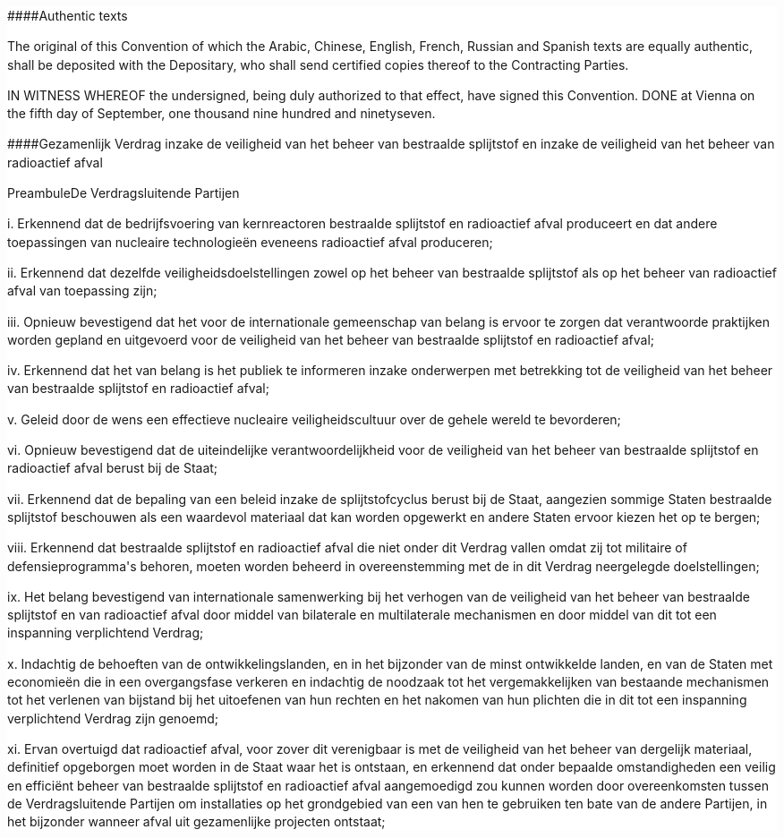 ####Authentic texts

The original of this Convention of which the Arabic, Chinese, English, French, Russian and Spanish texts are equally authentic, shall be deposited with the Depositary, who shall send certified copies thereof to the Contracting Parties. 

IN WITNESS WHEREOF the undersigned, being duly authorized to that effect, have signed this Convention. DONE at Vienna on the fifth day of September, one thousand nine hundred and ninetyseven.  

####Gezamenlijk Verdrag inzake de veiligheid van het beheer van bestraalde splijtstof en inzake de veiligheid van het beheer van radioactief afval

PreambuleDe Verdragsluitende Partijen 

i. Erkennend dat de bedrijfsvoering van kernreactoren bestraalde splijtstof en radioactief afval produceert en dat andere toepassingen van nucleaire technologieën eveneens radioactief afval produceren;  

ii. Erkennend dat dezelfde veiligheidsdoelstellingen zowel op het beheer van bestraalde splijtstof als op het beheer van radioactief afval van toepassing zijn;  

iii. Opnieuw bevestigend dat het voor de internationale gemeenschap van belang is ervoor te zorgen dat verantwoorde praktijken worden gepland en uitgevoerd voor de veiligheid van het beheer van bestraalde splijtstof en radioactief afval;  

iv. Erkennend dat het van belang is het publiek te informeren inzake onderwerpen met betrekking tot de veiligheid van het beheer van bestraalde splijtstof en radioactief afval;  

v. Geleid door de wens een effectieve nucleaire veiligheidscultuur over de gehele wereld te bevorderen;  

vi. Opnieuw bevestigend dat de uiteindelijke verantwoordelijkheid voor de veiligheid van het beheer van bestraalde splijtstof en radioactief afval berust bij de Staat;  

vii. Erkennend dat de bepaling van een beleid inzake de splijtstofcyclus berust bij de Staat, aangezien sommige Staten bestraalde splijtstof beschouwen als een waardevol materiaal dat kan worden opgewerkt en andere Staten ervoor kiezen het op te bergen;  

viii. Erkennend dat bestraalde splijtstof en radioactief afval die niet onder dit Verdrag vallen omdat zij tot militaire of defensieprogramma's behoren, moeten worden beheerd in overeenstemming met de in dit Verdrag neergelegde doelstellingen;  

ix. Het belang bevestigend van internationale samenwerking bij het verhogen van de veiligheid van het beheer van bestraalde splijtstof en van radioactief afval door middel van bilaterale en multilaterale mechanismen en door middel van dit tot een inspanning verplichtend Verdrag;  

x. Indachtig de behoeften van de ontwikkelingslanden, en in het bijzonder van de minst ontwikkelde landen, en van de Staten met economieën die in een overgangsfase verkeren en indachtig de noodzaak tot het vergemakkelijken van bestaande mechanismen tot het verlenen van bijstand bij het uitoefenen van hun rechten en het nakomen van hun plichten die in dit tot een inspanning verplichtend Verdrag zijn genoemd;  

xi. Ervan overtuigd dat radioactief afval, voor zover dit verenigbaar is met de veiligheid van het beheer van dergelijk materiaal, definitief opgeborgen moet worden in de Staat waar het is ontstaan, en erkennend dat onder bepaalde omstandigheden een veilig en efficiënt beheer van bestraalde splijtstof en radioactief afval aangemoedigd zou kunnen worden door overeenkomsten tussen de Verdragsluitende Partijen om installaties op het grondgebied van een van hen te gebruiken ten bate van de andere Partijen, in het bijzonder wanneer afval uit gezamenlijke projecten ontstaat;  
